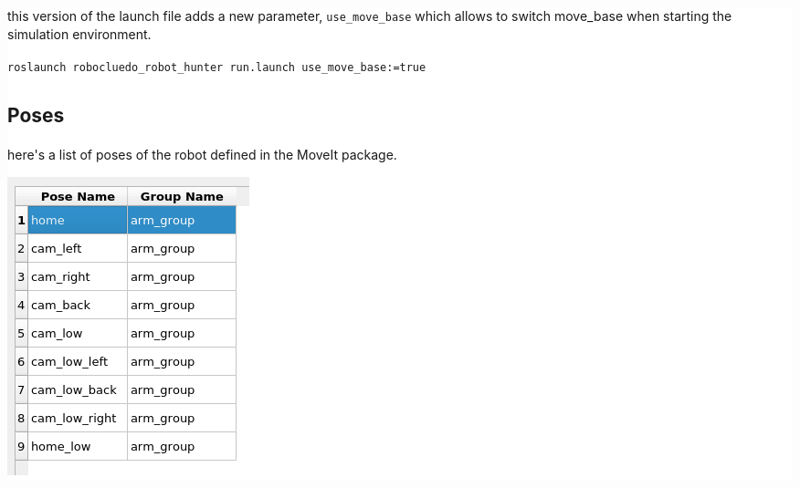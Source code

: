 this version of the launch file adds a new parameter, `use_move_base` which allows to switch move_base when starting the simulation environment. 

```bash
roslaunch robocluedo_robot_hunter run.launch use_move_base:=true

```

## Poses

here's a list of poses of the robot defined in the MoveIt package.

![robot_hunter_poses.png](robot_hunter_poses.png)


